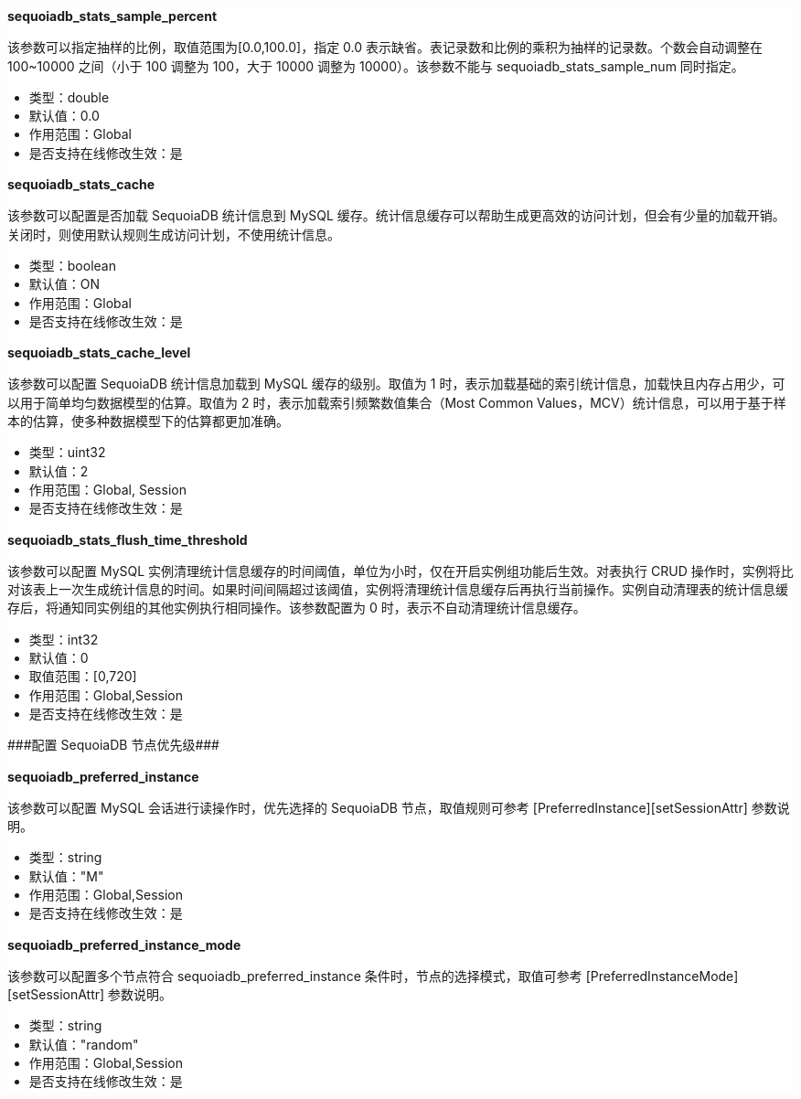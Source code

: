 **sequoiadb_stats_sample_percent**

该参数可以指定抽样的比例，取值范围为[0.0,100.0]，指定 0.0 表示缺省。表记录数和比例的乘积为抽样的记录数。个数会自动调整在 100~10000 之间（小于 100 调整为 100，大于 10000 调整为 10000）。该参数不能与 sequoiadb_stats_sample_num 同时指定。

+ 类型：double
+ 默认值：0.0
+ 作用范围：Global
+ 是否支持在线修改生效：是

**sequoiadb_stats_cache**

该参数可以配置是否加载 SequoiaDB 统计信息到 MySQL 缓存。统计信息缓存可以帮助生成更高效的访问计划，但会有少量的加载开销。关闭时，则使用默认规则生成访问计划，不使用统计信息。

+ 类型：boolean
+ 默认值：ON
+ 作用范围：Global
+ 是否支持在线修改生效：是

**sequoiadb_stats_cache_level**

该参数可以配置 SequoiaDB 统计信息加载到 MySQL 缓存的级别。取值为 1 时，表示加载基础的索引统计信息，加载快且内存占用少，可以用于简单均匀数据模型的估算。取值为 2 时，表示加载索引频繁数值集合（Most Common Values，MCV）统计信息，可以用于基于样本的估算，使多种数据模型下的估算都更加准确。

+ 类型：uint32
+ 默认值：2
+ 作用范围：Global, Session
+ 是否支持在线修改生效：是

**sequoiadb_stats_flush_time_threshold**

该参数可以配置 MySQL 实例清理统计信息缓存的时间阈值，单位为小时，仅在开启实例组功能后生效。对表执行 CRUD 操作时，实例将比对该表上一次生成统计信息的时间。如果时间间隔超过该阈值，实例将清理统计信息缓存后再执行当前操作。实例自动清理表的统计信息缓存后，将通知同实例组的其他实例执行相同操作。该参数配置为 0 时，表示不自动清理统计信息缓存。

+ 类型：int32
+ 默认值：0
+ 取值范围：[0,720]
+ 作用范围：Global,Session
+ 是否支持在线修改生效：是

###配置 SequoiaDB 节点优先级###

**sequoiadb_preferred_instance**

该参数可以配置 MySQL 会话进行读操作时，优先选择的 SequoiaDB 节点，取值规则可参考 [PreferredInstance][setSessionAttr] 参数说明。

+ 类型：string
+ 默认值："M"
+ 作用范围：Global,Session
+ 是否支持在线修改生效：是

**sequoiadb_preferred_instance_mode**

该参数可以配置多个节点符合 sequoiadb_preferred_instance 条件时，节点的选择模式，取值可参考 [PreferredInstanceMode][setSessionAttr] 参数说明。

+ 类型：string
+ 默认值："random"
+ 作用范围：Global,Session
+ 是否支持在线修改生效：是

